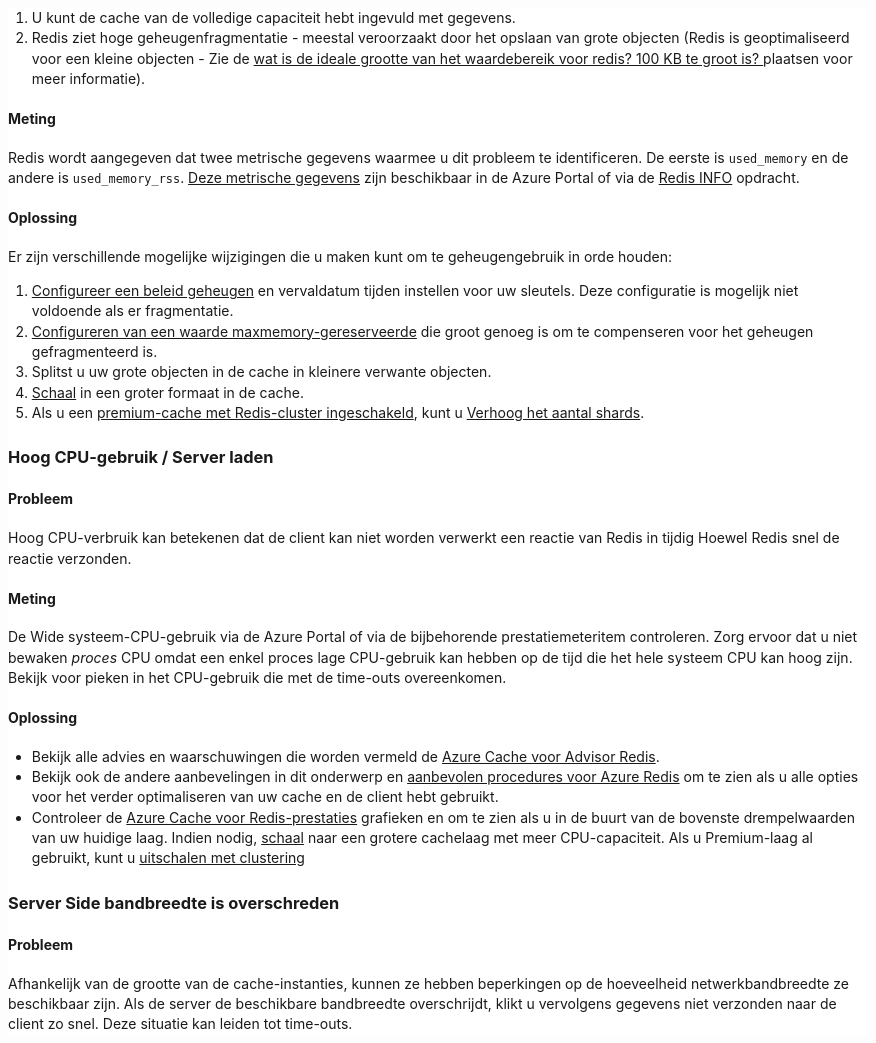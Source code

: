 1. U kunt de cache van de volledige capaciteit hebt ingevuld met gegevens. 
2. Redis ziet hoge geheugenfragmentatie - meestal veroorzaakt door het opslaan van grote objecten (Redis is geoptimaliseerd voor een kleine objecten - Zie de [wat is de ideale grootte van het waardebereik voor redis? 100 KB te groot is? ](https://groups.google.com/forum/#!searchin/redis-db/size/redis-db/n7aa2A4DZDs/3OeEPHSQBAAJ) plaatsen voor meer informatie). 

#### <a name="measurement"></a>Meting
Redis wordt aangegeven dat twee metrische gegevens waarmee u dit probleem te identificeren. De eerste is `used_memory` en de andere is `used_memory_rss`. [Deze metrische gegevens](cache-how-to-monitor.md#available-metrics-and-reporting-intervals) zijn beschikbaar in de Azure Portal of via de [Redis INFO](https://redis.io/commands/info) opdracht.

#### <a name="resolution"></a>Oplossing
Er zijn verschillende mogelijke wijzigingen die u maken kunt om te geheugengebruik in orde houden:

1. [Configureer een beleid geheugen](cache-configure.md#maxmemory-policy-and-maxmemory-reserved) en vervaldatum tijden instellen voor uw sleutels. Deze configuratie is mogelijk niet voldoende als er fragmentatie.
2. [Configureren van een waarde maxmemory-gereserveerde](cache-configure.md#maxmemory-policy-and-maxmemory-reserved) die groot genoeg is om te compenseren voor het geheugen gefragmenteerd is.
3. Splitst u uw grote objecten in de cache in kleinere verwante objecten.
4. [Schaal](cache-how-to-scale.md) in een groter formaat in de cache.
5. Als u een [premium-cache met Redis-cluster ingeschakeld](cache-how-to-premium-clustering.md), kunt u [Verhoog het aantal shards](cache-how-to-premium-clustering.md#change-the-cluster-size-on-a-running-premium-cache).

### <a name="high-cpu-usage--server-load"></a>Hoog CPU-gebruik / Server laden
#### <a name="problem"></a>Probleem
Hoog CPU-verbruik kan betekenen dat de client kan niet worden verwerkt een reactie van Redis in tijdig Hoewel Redis snel de reactie verzonden.

#### <a name="measurement"></a>Meting
De Wide systeem-CPU-gebruik via de Azure Portal of via de bijbehorende prestatiemeteritem controleren. Zorg ervoor dat u niet bewaken *proces* CPU omdat een enkel proces lage CPU-gebruik kan hebben op de tijd die het hele systeem CPU kan hoog zijn. Bekijk voor pieken in het CPU-gebruik die met de time-outs overeenkomen.

#### <a name="resolution"></a>Oplossing
* Bekijk alle advies en waarschuwingen die worden vermeld de [Azure Cache voor Advisor Redis](cache-configure.md#azure-cache-for-redis-advisor).
* Bekijk ook de andere aanbevelingen in dit onderwerp en [aanbevolen procedures voor Azure Redis](https://gist.github.com/JonCole/925630df72be1351b21440625ff2671f) om te zien als u alle opties voor het verder optimaliseren van uw cache en de client hebt gebruikt. 
* Controleer de [Azure Cache voor Redis-prestaties](cache-faq.md#azure-cache-for-redis-performance) grafieken en om te zien als u in de buurt van de bovenste drempelwaarden van uw huidige laag. Indien nodig, [schaal](cache-how-to-scale.md) naar een grotere cachelaag met meer CPU-capaciteit. Als u Premium-laag al gebruikt, kunt u [uitschalen met clustering](cache-how-to-premium-clustering.md)


### <a name="server-side-bandwidth-exceeded"></a>Server Side bandbreedte is overschreden
#### <a name="problem"></a>Probleem
Afhankelijk van de grootte van de cache-instanties, kunnen ze hebben beperkingen op de hoeveelheid netwerkbandbreedte ze beschikbaar zijn. Als de server de beschikbare bandbreedte overschrijdt, klikt u vervolgens gegevens niet verzonden naar de client zo snel. Deze situatie kan leiden tot time-outs.
